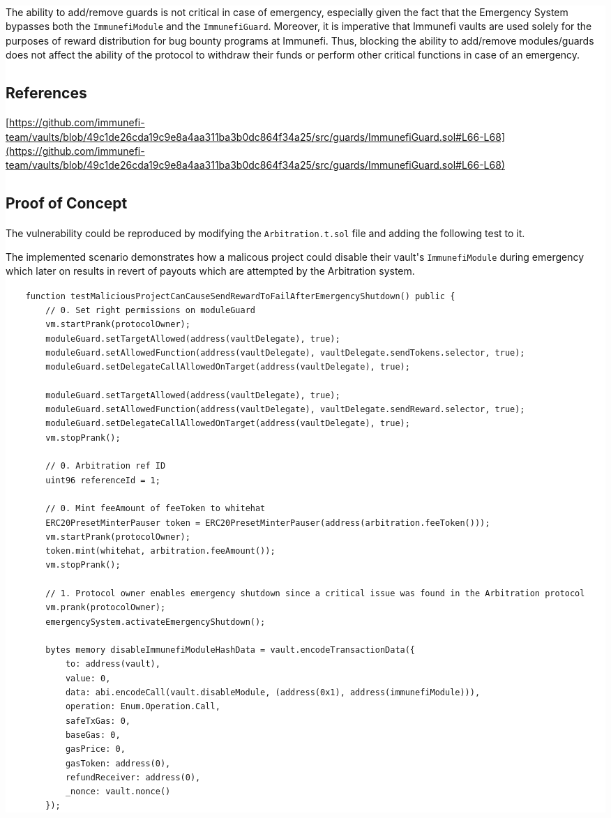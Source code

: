 The ability to add/remove guards is not critical in case of emergency, especially given the fact that the Emergency System bypasses both the  `ImmunefiModule`  and the  `ImmunefiGuard`. Moreover, it is imperative that Immunefi vaults are used solely for the purposes of reward distribution for bug bounty programs at Immunefi. Thus, blocking the ability to add/remove modules/guards does not affect the ability of the protocol to withdraw their funds or perform other critical functions in case of an emergency.

## References

[https://github.com/immunefi-team/vaults/blob/49c1de26cda19c9e8a4aa311ba3b0dc864f34a25/src/guards/ImmunefiGuard.sol#L66-L68](https://github.com/immunefi-team/vaults/blob/49c1de26cda19c9e8a4aa311ba3b0dc864f34a25/src/guards/ImmunefiGuard.sol#L66-L68)

## Proof of Concept

The vulnerability could be reproduced by modifying the  `Arbitration.t.sol`  file and adding the following test to it.

The implemented scenario demonstrates how a malicous project could disable their vault's  `ImmunefiModule`  during emergency which later on results in revert of payouts which are attempted by the Arbitration system.

```sol
    function testMaliciousProjectCanCauseSendRewardToFailAfterEmergencyShutdown() public {
        // 0. Set right permissions on moduleGuard
        vm.startPrank(protocolOwner);
        moduleGuard.setTargetAllowed(address(vaultDelegate), true);
        moduleGuard.setAllowedFunction(address(vaultDelegate), vaultDelegate.sendTokens.selector, true);
        moduleGuard.setDelegateCallAllowedOnTarget(address(vaultDelegate), true);

        moduleGuard.setTargetAllowed(address(vaultDelegate), true);
        moduleGuard.setAllowedFunction(address(vaultDelegate), vaultDelegate.sendReward.selector, true);
        moduleGuard.setDelegateCallAllowedOnTarget(address(vaultDelegate), true);
        vm.stopPrank();

        // 0. Arbitration ref ID
        uint96 referenceId = 1;

        // 0. Mint feeAmount of feeToken to whitehat
        ERC20PresetMinterPauser token = ERC20PresetMinterPauser(address(arbitration.feeToken()));
        vm.startPrank(protocolOwner);
        token.mint(whitehat, arbitration.feeAmount());
        vm.stopPrank();

        // 1. Protocol owner enables emergency shutdown since a critical issue was found in the Arbitration protocol
        vm.prank(protocolOwner);
        emergencySystem.activateEmergencyShutdown();

        bytes memory disableImmunefiModuleHashData = vault.encodeTransactionData({
            to: address(vault),
            value: 0,
            data: abi.encodeCall(vault.disableModule, (address(0x1), address(immunefiModule))),
            operation: Enum.Operation.Call,
            safeTxGas: 0,
            baseGas: 0,
            gasPrice: 0,
            gasToken: address(0),
            refundReceiver: address(0),
            _nonce: vault.nonce()
        });

```
